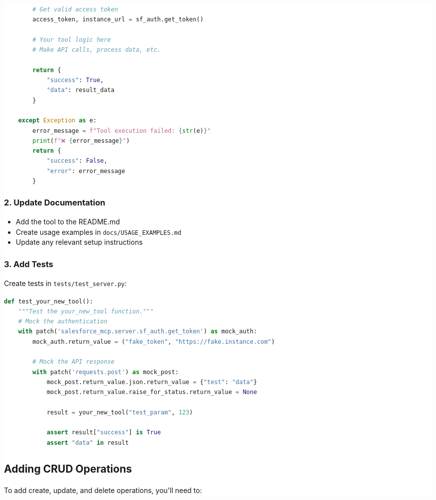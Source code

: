 ```python
        # Get valid access token
        access_token, instance_url = sf_auth.get_token()

        # Your tool logic here
        # Make API calls, process data, etc.

        return {
            "success": True,
            "data": result_data
        }

    except Exception as e:
        error_message = f"Tool execution failed: {str(e)}"
        print(f"❌ {error_message}")
        return {
            "success": False,
            "error": error_message
        }
```

### 2. Update Documentation

- Add the tool to the README.md
- Create usage examples in `docs/USAGE_EXAMPLES.md`
- Update any relevant setup instructions

### 3. Add Tests

Create tests in `tests/test_server.py`:

```python
def test_your_new_tool():
    """Test the your_new_tool function."""
    # Mock the authentication
    with patch('salesforce_mcp.server.sf_auth.get_token') as mock_auth:
        mock_auth.return_value = ("fake_token", "https://fake.instance.com")

        # Mock the API response
        with patch('requests.post') as mock_post:
            mock_post.return_value.json.return_value = {"test": "data"}
            mock_post.return_value.raise_for_status.return_value = None

            result = your_new_tool("test_param", 123)

            assert result["success"] is True
            assert "data" in result
```

## Adding CRUD Operations

To add create, update, and delete operations, you'll need to:
